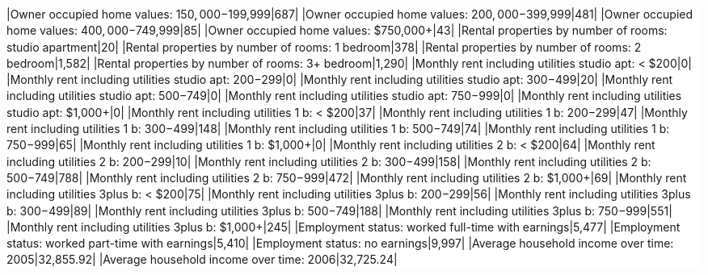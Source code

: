 |Owner occupied home values: $150,000-$199,999|687|
|Owner occupied home values: $200,000-$399,999|481|
|Owner occupied home values: $400,000-$749,999|85|
|Owner occupied home values: $750,000+|43|
|Rental properties by number of rooms: studio apartment|20|
|Rental properties by number of rooms: 1 bedroom|378|
|Rental properties by number of rooms: 2 bedroom|1,582|
|Rental properties by number of rooms: 3+ bedroom|1,290|
|Monthly rent including utilities studio apt: < $200|0|
|Monthly rent including utilities studio apt: $200-$299|0|
|Monthly rent including utilities studio apt: $300-$499|20|
|Monthly rent including utilities studio apt: $500-$749|0|
|Monthly rent including utilities studio apt: $750-$999|0|
|Monthly rent including utilities studio apt: $1,000+|0|
|Monthly rent including utilities 1 b: < $200|37|
|Monthly rent including utilities 1 b: $200-$299|47|
|Monthly rent including utilities 1 b: $300-$499|148|
|Monthly rent including utilities 1 b: $500-$749|74|
|Monthly rent including utilities 1 b: $750-$999|65|
|Monthly rent including utilities 1 b: $1,000+|0|
|Monthly rent including utilities 2 b: < $200|64|
|Monthly rent including utilities 2 b: $200-$299|10|
|Monthly rent including utilities 2 b: $300-$499|158|
|Monthly rent including utilities 2 b: $500-$749|788|
|Monthly rent including utilities 2 b: $750-$999|472|
|Monthly rent including utilities 2 b: $1,000+|69|
|Monthly rent including utilities 3plus b: < $200|75|
|Monthly rent including utilities 3plus b: $200-$299|56|
|Monthly rent including utilities 3plus b: $300-$499|89|
|Monthly rent including utilities 3plus b: $500-$749|188|
|Monthly rent including utilities 3plus b: $750-$999|551|
|Monthly rent including utilities 3plus b: $1,000+|245|
|Employment status: worked full-time with earnings|5,477|
|Employment status: worked part-time with earnings|5,410|
|Employment status: no earnings|9,997|
|Average household income over time: 2005|32,855.92|
|Average household income over time: 2006|32,725.24|